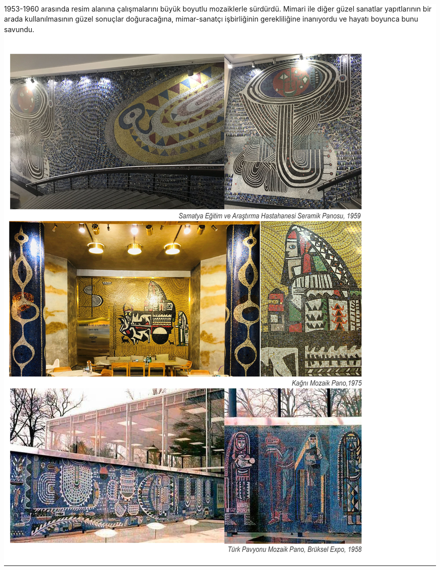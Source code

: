 1953-1960 arasında resim alanına çalışmalarını büyük boyutlu mozaiklerle sürdürdü. Mimari ile diğer güzel sanatlar yapıtlarının bir arada kullanılmasının güzel sonuçlar doğuracağına, mimar-sanatçı işbirliğinin gerekliliğine inanıyordu ve hayatı boyunca bunu savundu.

![Tasar%C4%B1mda%20Malzeme%20SERAMI%CC%87K%202ffc9c73d3f647a3a7d1724eee9b453d/Bedri_Rahmi_Eybolu_2.jpg](Tasar%C4%B1mda%20Malzeme%20SERAMI%CC%87K%202ffc9c73d3f647a3a7d1724eee9b453d/Bedri_Rahmi_Eybolu_2.jpg)

---